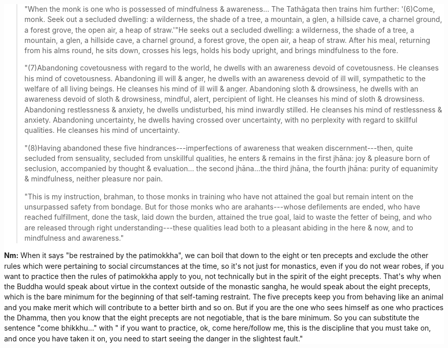 >
> "When the monk is one who is possessed of mindfulness & awareness...
> The Tathāgata then trains him further: '(6)Come, monk. Seek out a
> secluded dwelling: a wilderness, the shade of a tree, a mountain, a
> glen, a hillside cave, a charnel ground, a forest grove, the open air,
> a heap of straw.'"He seeks out a secluded dwelling: a wilderness, the
> shade of a tree, a mountain, a glen, a hillside cave, a charnel
> ground, a forest grove, the open air, a heap of straw. After his meal,
> returning from his alms round, he sits down, crosses his legs, holds
> his body upright, and brings mindfulness to the fore.
>
> \"(7)Abandoning covetousness with regard to the world, he dwells with
> an awareness devoid of covetousness. He cleanses his mind of
> covetousness. Abandoning ill will & anger, he dwells with an awareness
> devoid of ill will, sympathetic to the welfare of all living beings.
> He cleanses his mind of ill will & anger. Abandoning sloth &
> drowsiness, he dwells with an awareness devoid of sloth & drowsiness,
> mindful, alert, percipient of light. He cleanses his mind of sloth &
> drowsiness. Abandoning restlessness & anxiety, he dwells undisturbed,
> his mind inwardly stilled. He cleanses his mind of restlessness &
> anxiety. Abandoning uncertainty, he dwells having crossed over
> uncertainty, with no perplexity with regard to skillful qualities. He
> cleanses his mind of uncertainty.
>
> \"(8)Having abandoned these five hindrances---imperfections of
> awareness that weaken discernment---then, quite secluded from
> sensuality, secluded from unskillful qualities, he enters & remains in
> the first jhāna: joy & pleasure born of seclusion, accompanied by
> thought & evaluation... the second jhāna\...the third jhāna, the
> fourth jhāna: purity of equanimity & mindfulness, neither pleasure nor
> pain.
>
> "This is my instruction, brahman, to those monks in training who have
> not attained the goal but remain intent on the unsurpassed safety from
> bondage. But for those monks who are arahants---whose defilements are
> ended, who have reached fulfillment, done the task, laid down the
> burden, attained the true goal, laid to waste the fetter of being, and
> who are released through right understanding---these qualities lead
> both to a pleasant abiding in the here & now, and to mindfulness and
> awareness."

**Nm:** When it says "be restrained by the patimokkha", we can boil that
down to the eight or ten precepts and exclude the other rules which were
pertaining to social circumstances at the time, so it\'s not just for
monastics, even if you do not wear robes, if you want to practice then
the rules of patimokkha apply to you, not technically but in the spirit
of the eight precepts. That\'s why when the Buddha would speak about
virtue in the context outside of the monastic sangha, he would speak
about the eight precepts, which is the bare minimum for the beginning of
that self-taming restraint. The five precepts keep you from behaving
like an animal and you make merit which will contribute to a better
birth and so on. But if you are the one who sees himself as one who
practices the Dhamma, then you know that the eight precepts are not
negotiable, that is the bare minimum. So you can substitute the sentence
"come bhikkhu\..." with \" if you want to practice, ok, come here/follow
me, this is the discipline that you must take on, and once you have
taken it on, you need to start seeing the danger in the slightest
fault.\"
